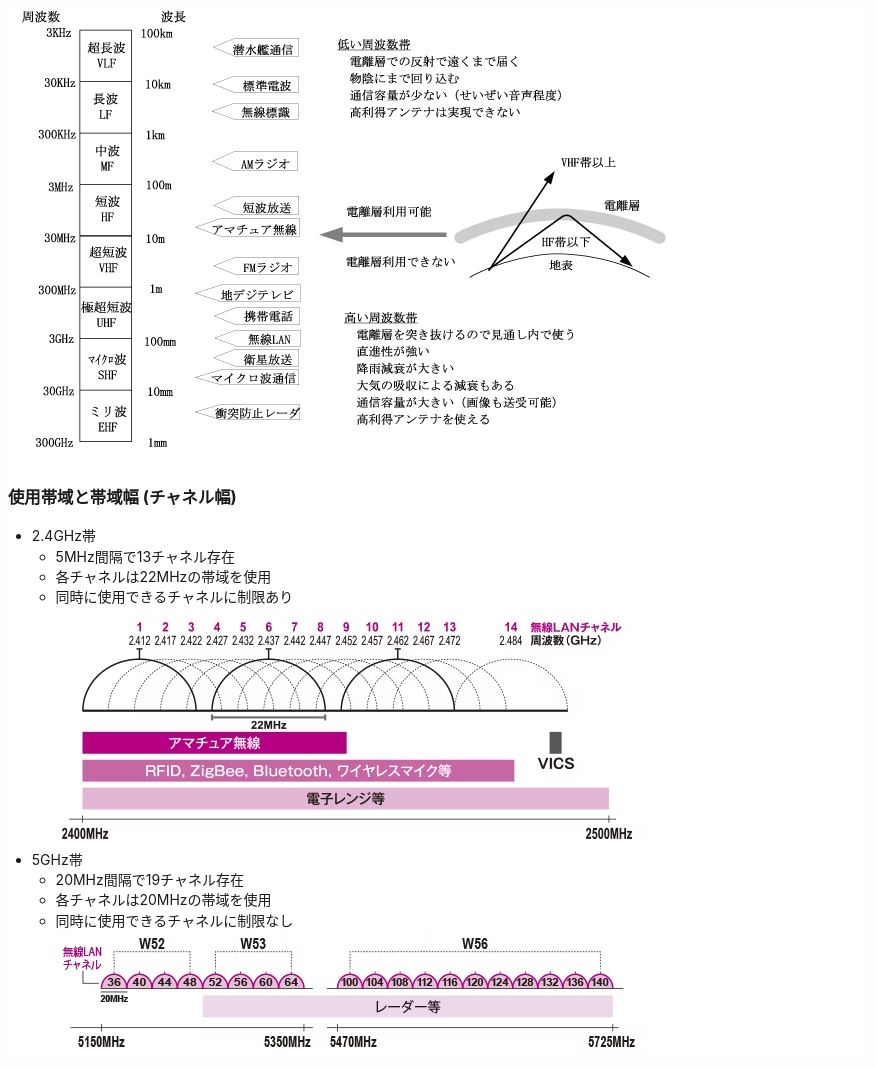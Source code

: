 ![周波数帯ごとの特性](frequency_bands_for_wireless_communication.png "周波数帯ごとの特性")

### 使用帯域と帯域幅 (チャネル幅)
- 2.4GHz帯
    - 5MHz間隔で13チャネル存在
    - 各チャネルは22MHzの帯域を使用
    - 同時に使用できるチャネルに制限あり
    ![2.4GHz帯](2.4GHz.png "2.4GHz帯")
- 5GHz帯
    - 20MHz間隔で19チャネル存在
    - 各チャネルは20MHzの帯域を使用
    - 同時に使用できるチャネルに制限なし
    ![5GHz帯](5GHz.png "5GHz帯")
